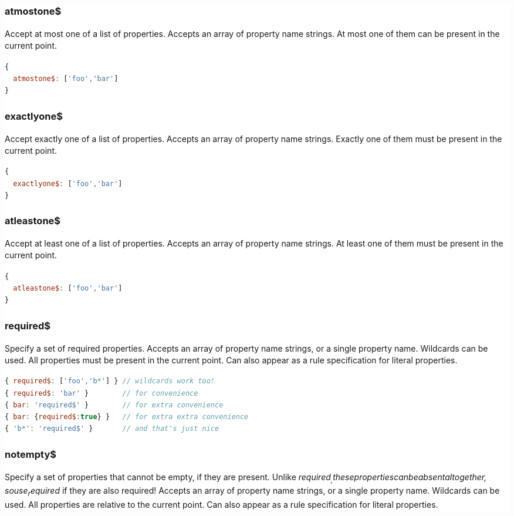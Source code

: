 
### atmostone$

Accept at most one of a list of properties. Accepts an array of property name strings. At most one of them can be present in the current point.

```javascript
{
  atmostone$: ['foo','bar']
}
```


### exactlyone$

Accept exactly one of a list of properties. Accepts an array of property name strings. Exactly one of them must be present in the current point.

```javascript
{
  exactlyone$: ['foo','bar']
}
```


### atleastone$

Accept at least one of a list of properties. Accepts an array of property name strings. At least one of them must be present in the current point.

```javascript
{
  atleastone$: ['foo','bar']
}
```



### required$

Specify a set of required properties. Accepts an array of property name strings, or a single property name. Wildcards can be used. All properties must be present in the current point. Can also appear as a rule specification for literal properties.


```javascript
{ required$: ['foo','b*'] } // wildcards work too!
{ required$: 'bar' }        // for convenience
{ bar: 'required$' }        // for extra convenience
{ bar: {required$:true} }   // for extra extra convenience
{ 'b*': 'required$' }       // and that's just nice
```


### notempty$

Specify a set of properties that cannot be empty, if they are present. Unlike _required$_, these properties can be absent altogether, so use _required$_ if they are also required! Accepts an array of property name strings, or a single property name. Wildcards can be used. All properties are relative to the current point. Can also appear as a rule specification for literal properties.
